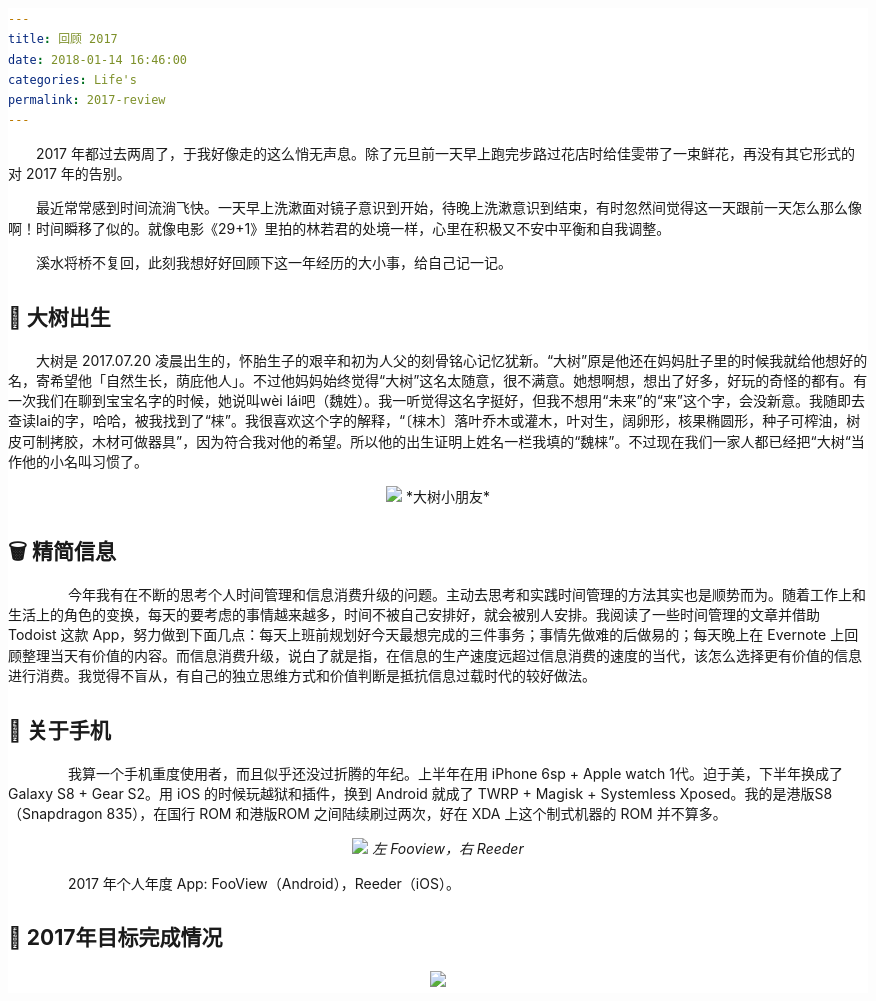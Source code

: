 ```yaml
---
title: 回顾 2017
date: 2018-01-14 16:46:00
categories: Life's
permalink: 2017-review
---
```


　　2017 年都过去两周了，于我好像走的这么悄无声息。除了元旦前一天早上跑完步路过花店时给佳雯带了一束鲜花，再没有其它形式的对 2017 年的告别。

　　最近常常感到时间流淌飞快。一天早上洗漱面对镜子意识到开始，待晚上洗漱意识到结束，有时忽然间觉得这一天跟前一天怎么那么像啊！时间瞬移了似的。就像电影《29+1》里拍的林若君的处境一样，心里在积极又不安中平衡和自我调整。

　　溪水将桥不复回，此刻我想好好回顾下这一年经历的大小事，给自己记一记。



## 🐣 大树出生

　　大树是 2017.07.20 凌晨出生的，怀胎生子的艰辛和初为人父的刻骨铭心记忆犹新。“大树”原是他还在妈妈肚子里的时候我就给他想好的名，寄希望他「自然生长，荫庇他人」。不过他妈妈始终觉得“大树”这名太随意，很不满意。她想啊想，想出了好多，好玩的奇怪的都有。有一次我们在聊到宝宝名字的时候，她说叫wèi  lái吧（魏姓）。我一听觉得这名字挺好，但我不想用“未来”的“来”这个字，会没新意。我随即去查读lai的字，哈哈，被我找到了“梾”。我很喜欢这个字的解释，“〔梾木〕落叶乔木或灌木，叶对生，阔卵形，核果椭圆形，种子可榨油，树皮可制拷胶，木材可做器具”，因为符合我对他的希望。所以他的出生证明上姓名一栏我填的“魏梾”。不过现在我们一家人都已经把“大树“当作他的小名叫习惯了。
<div align=center>
<img src="https://ws2.sinaimg.cn/large/006tNc79gy1fngl20aohbj318m18m0w6.jpg" width="600">
*大树小朋友*
</div>

## 🗑 精简信息
　　
　　今年我有在不断的思考个人时间管理和信息消费升级的问题。主动去思考和实践时间管理的方法其实也是顺势而为。随着工作上和生活上的角色的变换，每天的要考虑的事情越来越多，时间不被自己安排好，就会被别人安排。我阅读了一些时间管理的文章并借助 Todoist 这款 App，努力做到下面几点：每天上班前规划好今天最想完成的三件事务；事情先做难的后做易的；每天晚上在 Evernote 上回顾整理当天有价值的内容。而信息消费升级，说白了就是指，在信息的生产速度远超过信息消费的速度的当代，该怎么选择更有价值的信息进行消费。我觉得不盲从，有自己的独立思维方式和价值判断是抵抗信息过载时代的较好做法。

## 📱 关于手机 
　　
　　我算一个手机重度使用者，而且似乎还没过折腾的年纪。上半年在用 iPhone 6sp + Apple watch 1代。迫于美，下半年换成了 Galaxy S8 + Gear S2。用 iOS 的时候玩越狱和插件，换到 Android 就成了 TWRP + Magisk + Systemless Xposed。我的是港版S8 （Snapdragon 835），在国行 ROM 和港版ROM 之间陆续刷过两次，好在 XDA 上这个制式机器的 ROM 并不算多。
　　<div align=center>
<img src="https://ws4.sinaimg.cn/large/006tKfTcgy1fo5p07wi1nj30mo0b8gma.jpg" width="300">
*左 Fooview，右 Reeder*
</div>
　　
　　2017 年个人年度 App: FooView（Android），Reeder（iOS）。

## 🎉 2017年目标完成情况

<div align=center>
<img src="https://ws4.sinaimg.cn/large/006tKfTcgy1fo5lpa4fkbj31im1im496.jpg" width="350">
</div>
